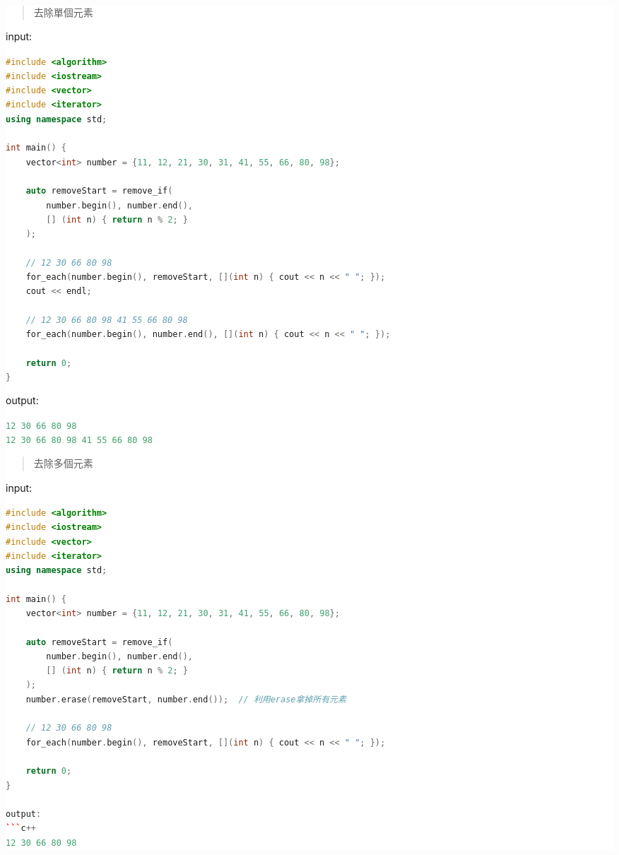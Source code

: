 > 去除單個元素

input:
```c++
#include <algorithm>
#include <iostream> 
#include <vector>
#include <iterator>
using namespace std; 

int main() { 
    vector<int> number = {11, 12, 21, 30, 31, 41, 55, 66, 80, 98};

    auto removeStart = remove_if(
        number.begin(), number.end(), 
        [] (int n) { return n % 2; }
    );

    // 12 30 66 80 98
    for_each(number.begin(), removeStart, [](int n) { cout << n << " "; });
    cout << endl;

    // 12 30 66 80 98 41 55 66 80 98
    for_each(number.begin(), number.end(), [](int n) { cout << n << " "; });

    return 0; 
}
```

output:
```c++
12 30 66 80 98
12 30 66 80 98 41 55 66 80 98
```

> 去除多個元素

input:
```c++
#include <algorithm>
#include <iostream> 
#include <vector>
#include <iterator>
using namespace std; 

int main() { 
    vector<int> number = {11, 12, 21, 30, 31, 41, 55, 66, 80, 98};

    auto removeStart = remove_if(
        number.begin(), number.end(), 
        [] (int n) { return n % 2; }
    );
    number.erase(removeStart, number.end());  // 利用erase拿掉所有元素

    // 12 30 66 80 98
    for_each(number.begin(), removeStart, [](int n) { cout << n << " "; });

    return 0; 
}

output:
```c++
12 30 66 80 98
```
